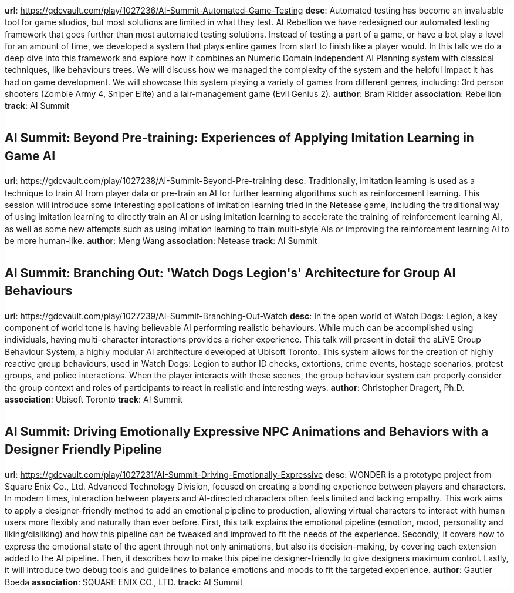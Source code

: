 **url**: https://gdcvault.com/play/1027236/AI-Summit-Automated-Game-Testing
**desc**: Automated testing has become an invaluable tool for game studios, but most solutions are limited in what they test. At Rebellion we have redesigned our automated testing framework that goes further than most automated testing solutions. Instead of testing a part of a game, or have a bot play a level for an amount of time, we developed a system that plays entire games from start to finish like a player would. In this talk we do a deep dive into this framework and explore how it combines an Numeric Domain Independent AI Planning system with classical techniques, like behaviours trees. We will discuss how we managed the complexity of the system and the helpful impact it has had on game development. We will showcase this system playing a variety of games from different genres, including: 3rd person shooters (Zombie Army 4, Sniper Elite) and a lair-management game (Evil Genius 2).
**author**: Bram Ridder
**association**: Rebellion
**track**: AI Summit

## AI Summit: Beyond Pre-training: Experiences of Applying Imitation Learning in Game AI

**url**: https://gdcvault.com/play/1027238/AI-Summit-Beyond-Pre-training
**desc**: Traditionally, imitation learning is used as a technique to train AI from player data or pre-train an AI for further learning algorithms such as reinforcement learning. This session will introduce some interesting applications of imitation learning tried in the Netease game, including the traditional way of using imitation learning to directly train an AI or using imitation learning to accelerate the training of reinforcement learning AI, as well as some new attempts such as using imitation learning to train multi-style AIs or improving the reinforcement learning AI to be more human-like.
**author**: Meng Wang
**association**: Netease
**track**: AI Summit

## AI Summit: Branching Out: 'Watch Dogs Legion's' Architecture for Group AI Behaviours

**url**: https://gdcvault.com/play/1027239/AI-Summit-Branching-Out-Watch
**desc**: In the open world of Watch Dogs: Legion, a key component of world tone is having believable AI performing realistic behaviours. While much can be accomplished using individuals, having multi-character interactions provides a richer experience. This talk will present in detail the aLiVE Group Behaviour System, a highly modular AI architecture developed at Ubisoft Toronto. This system allows for the creation of highly reactive group behaviours, used in Watch Dogs: Legion to author ID checks, extortions, crime events, hostage scenarios, protest groups, and police interactions. When the player interacts with these scenes, the group behaviour system can properly consider the group context and roles of participants to react in realistic and interesting ways.
**author**: Christopher Dragert, Ph.D.
**association**: Ubisoft Toronto
**track**: AI Summit

## AI Summit: Driving Emotionally Expressive NPC Animations and Behaviors with a Designer Friendly Pipeline

**url**: https://gdcvault.com/play/1027231/AI-Summit-Driving-Emotionally-Expressive
**desc**: WONDER is a prototype project from Square Enix Co., Ltd. Advanced Technology Division, focused on creating a bonding experience between players and characters. In modern times, interaction between players and AI-directed characters often feels limited and lacking empathy. This work aims to apply a designer-friendly method to add an emotional pipeline to production, allowing virtual characters to interact with human users more flexibly and naturally than ever before. First, this talk explains the emotional pipeline (emotion, mood, personality and liking/disliking) and how this pipeline can be tweaked and improved to fit the needs of the experience. Secondly, it covers how to express the emotional state of the agent through not only animations, but also its decision-making, by covering each extension added to the AI pipeline. Then, it describes how to make this pipeline designer-friendly to give designers maximum control. Lastly, it will introduce two debug tools and guidelines to balance emotions and moods to fit the targeted experience.
**author**: Gautier Boeda
**association**: SQUARE ENIX CO., LTD.
**track**: AI Summit